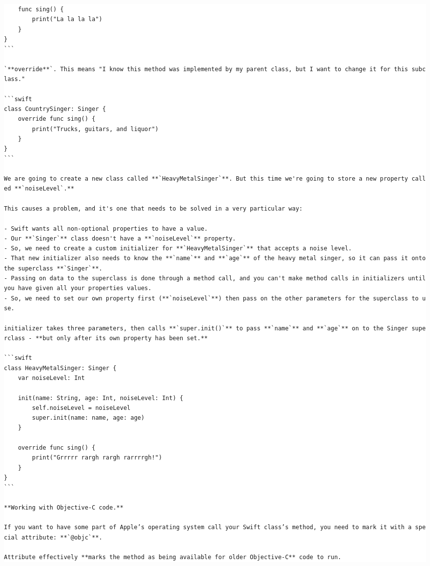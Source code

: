         func sing() {
            print("La la la la")
        }
    }
    ```

    `**override**`. This means "I know this method was implemented by my parent class, but I want to change it for this subclass."

    ```swift
    class CountrySinger: Singer {
        override func sing() {
            print("Trucks, guitars, and liquor")
        }
    }
    ```

    We are going to create a new class called **`HeavyMetalSinger`**. But this time we're going to store a new property called **`noiseLevel`.**

    This causes a problem, and it's one that needs to be solved in a very particular way:

    - Swift wants all non-optional properties to have a value.
    - Our **`Singer`** class doesn't have a **`noiseLevel`** property.
    - So, we need to create a custom initializer for **`HeavyMetalSinger`** that accepts a noise level.
    - That new initializer also needs to know the **`name`** and **`age`** of the heavy metal singer, so it can pass it onto the superclass **`Singer`**.
    - Passing on data to the superclass is done through a method call, and you can't make method calls in initializers until you have given all your properties values.
    - So, we need to set our own property first (**`noiseLevel`**) then pass on the other parameters for the superclass to use.

    initializer takes three parameters, then calls **`super.init()`** to pass **`name`** and **`age`** on to the Singer superclass - **but only after its own property has been set.**

    ```swift
    class HeavyMetalSinger: Singer {
        var noiseLevel: Int

        init(name: String, age: Int, noiseLevel: Int) {
            self.noiseLevel = noiseLevel
            super.init(name: name, age: age)
        }

        override func sing() {
            print("Grrrrr rargh rargh rarrrrgh!")
        }
    }
    ```

    **Working with Objective-C code.**

    If you want to have some part of Apple’s operating system call your Swift class’s method, you need to mark it with a special attribute: **`@objc`**.

    Attribute effectively **marks the method as being available for older Objective-C** code to run.
